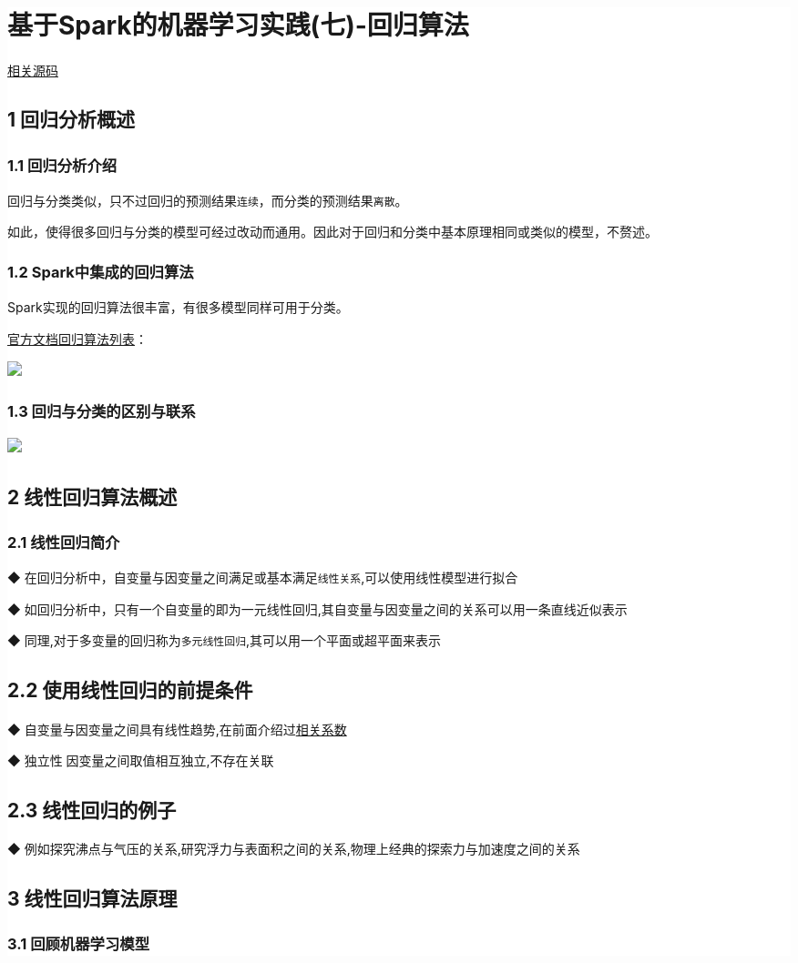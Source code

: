 # 基于Spark的机器学习实践(七)-回归算法


[相关源码](https://github.com/Wasabi1234/Spark-MLlib-Tutorial)

## 1 回归分析概述

### 1.1 回归分析介绍

回归与分类类似，只不过回归的预测结果`连续`，而分类的预测结果`离散`。

如此，使得很多回归与分类的模型可经过改动而通用。因此对于回归和分类中基本原理相同或类似的模型，不赘述。

### 1.2 Spark中集成的回归算法

Spark实现的回归算法很丰富，有很多模型同样可用于分类。

[官方文档回归算法列表](https://spark.apache.org/docs/latest/ml-classification-regression.html)：

![](https://javaedge-1256172393.cos.ap-shanghai.myqcloud.com/1240)

### 1.3 回归与分类的区别与联系

![](https://javaedge-1256172393.cos.ap-shanghai.myqcloud.com/1240-20240401225608169)

## 2 线性回归算法概述

### 2.1 线性回归简介

◆ 在回归分析中，自变量与因变量之间满足或基本满足`线性关系`,可以使用线性模型进行拟合

◆ 如回归分析中，只有一个自变量的即为一元线性回归,其自变量与因变量之间的关系可以用一条直线近似表示

◆ 同理,对于多变量的回归称为`多元线性回归`,其可以用一个平面或超平面来表示

## 2.2 使用线性回归的前提条件

◆ 自变量与因变量之间具有线性趋势,在前面介绍过[相关系数](https://zhuanlan.zhihu.com/p/62241911)


◆ 独立性
因变量之间取值相互独立,不存在关联

## 2.3 线性回归的例子

◆ 例如探究沸点与气压的关系,研究浮力与表面积之间的关系,物理上经典的探索力与加速度之间的关系

## 3 线性回归算法原理

### 3.1 回顾机器学习模型
